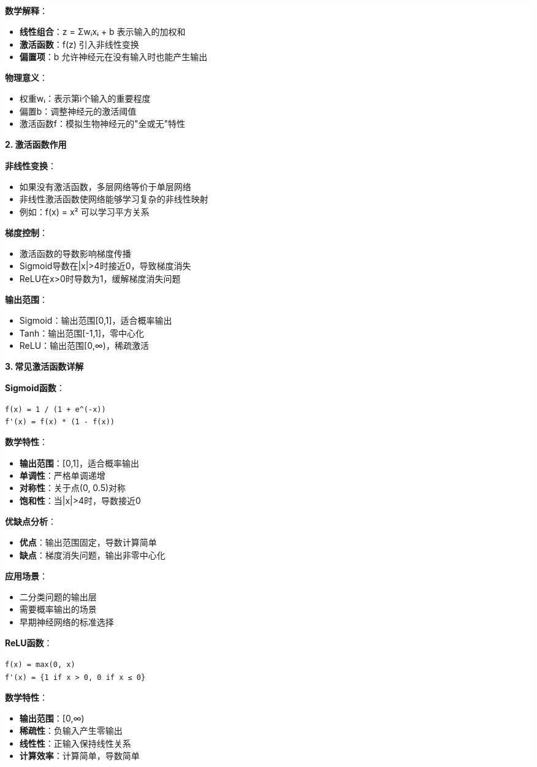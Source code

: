 **数学解释**：
- **线性组合**：z = Σwᵢxᵢ + b 表示输入的加权和
- **激活函数**：f(z) 引入非线性变换
- **偏置项**：b 允许神经元在没有输入时也能产生输出

**物理意义**：
- 权重wᵢ：表示第i个输入的重要程度
- 偏置b：调整神经元的激活阈值
- 激活函数f：模拟生物神经元的"全或无"特性

**2. 激活函数作用**

**非线性变换**：
- 如果没有激活函数，多层网络等价于单层网络
- 非线性激活函数使网络能够学习复杂的非线性映射
- 例如：f(x) = x² 可以学习平方关系

**梯度控制**：
- 激活函数的导数影响梯度传播
- Sigmoid导数在|x|>4时接近0，导致梯度消失
- ReLU在x>0时导数为1，缓解梯度消失问题

**输出范围**：
- Sigmoid：输出范围[0,1]，适合概率输出
- Tanh：输出范围[-1,1]，零中心化
- ReLU：输出范围[0,∞)，稀疏激活

**3. 常见激活函数详解**

**Sigmoid函数**：
```
f(x) = 1 / (1 + e^(-x))
f'(x) = f(x) * (1 - f(x))
```

**数学特性**：
- **输出范围**：[0,1]，适合概率输出
- **单调性**：严格单调递增
- **对称性**：关于点(0, 0.5)对称
- **饱和性**：当|x|>4时，导数接近0

**优缺点分析**：
- **优点**：输出范围固定，导数计算简单
- **缺点**：梯度消失问题，输出非零中心化

**应用场景**：
- 二分类问题的输出层
- 需要概率输出的场景
- 早期神经网络的标准选择

**ReLU函数**：
```
f(x) = max(0, x)
f'(x) = {1 if x > 0, 0 if x ≤ 0}
```

**数学特性**：
- **输出范围**：[0,∞)
- **稀疏性**：负输入产生零输出
- **线性性**：正输入保持线性关系
- **计算效率**：计算简单，导数简单
